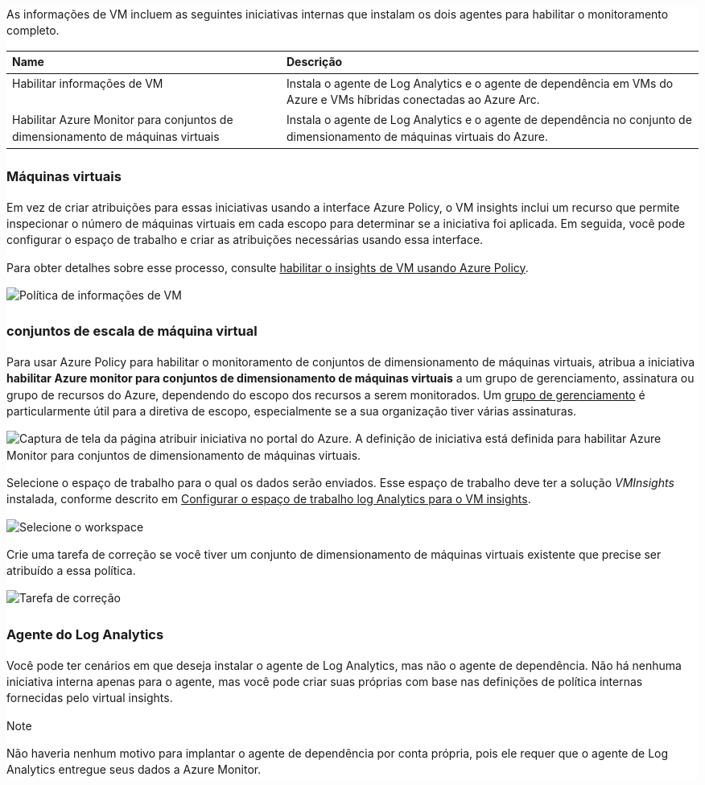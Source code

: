 
As informações de VM incluem as seguintes iniciativas internas que instalam os dois agentes para habilitar o monitoramento completo. 

|Name |Descrição |
|:---|:---|
|Habilitar informações de VM | Instala o agente de Log Analytics e o agente de dependência em VMs do Azure e VMs híbridas conectadas ao Azure Arc. |
|Habilitar Azure Monitor para conjuntos de dimensionamento de máquinas virtuais | Instala o agente de Log Analytics e o agente de dependência no conjunto de dimensionamento de máquinas virtuais do Azure. |


### <a name="virtual-machines"></a>Máquinas virtuais
Em vez de criar atribuições para essas iniciativas usando a interface Azure Policy, o VM insights inclui um recurso que permite inspecionar o número de máquinas virtuais em cada escopo para determinar se a iniciativa foi aplicada. Em seguida, você pode configurar o espaço de trabalho e criar as atribuições necessárias usando essa interface.

Para obter detalhes sobre esse processo, consulte [habilitar o insights de VM usando Azure Policy](./vm/vminsights-enable-policy.md).

![Política de informações de VM](media/deploy-scale/vminsights-policy.png)

### <a name="virtual-machine-scale-sets"></a>conjuntos de escala de máquina virtual
Para usar Azure Policy para habilitar o monitoramento de conjuntos de dimensionamento de máquinas virtuais, atribua a iniciativa **habilitar Azure monitor para conjuntos de dimensionamento de máquinas virtuais** a um grupo de gerenciamento, assinatura ou grupo de recursos do Azure, dependendo do escopo dos recursos a serem monitorados. Um [grupo de gerenciamento](../governance/management-groups/overview.md) é particularmente útil para a diretiva de escopo, especialmente se a sua organização tiver várias assinaturas.

![Captura de tela da página atribuir iniciativa no portal do Azure. A definição de iniciativa está definida para habilitar Azure Monitor para conjuntos de dimensionamento de máquinas virtuais.](media/deploy-scale/virtual-machine-scale-set-assign-initiative.png)

Selecione o espaço de trabalho para o qual os dados serão enviados. Esse espaço de trabalho deve ter a solução *VMInsights* instalada, conforme descrito em [Configurar o espaço de trabalho log Analytics para o VM insights](vm/vminsights-configure-workspace.md).

![Selecione o workspace](media/deploy-scale/virtual-machine-scale-set-workspace.png)

Crie uma tarefa de correção se você tiver um conjunto de dimensionamento de máquinas virtuais existente que precise ser atribuído a essa política.

![Tarefa de correção](media/deploy-scale/virtual-machine-scale-set-remediation.png)

### <a name="log-analytics-agent"></a>Agente do Log Analytics
Você pode ter cenários em que deseja instalar o agente de Log Analytics, mas não o agente de dependência. Não há nenhuma iniciativa interna apenas para o agente, mas você pode criar suas próprias com base nas definições de política internas fornecidas pelo virtual insights.

> [!NOTE]
> Não haveria nenhum motivo para implantar o agente de dependência por conta própria, pois ele requer que o agente de Log Analytics entregue seus dados a Azure Monitor.

